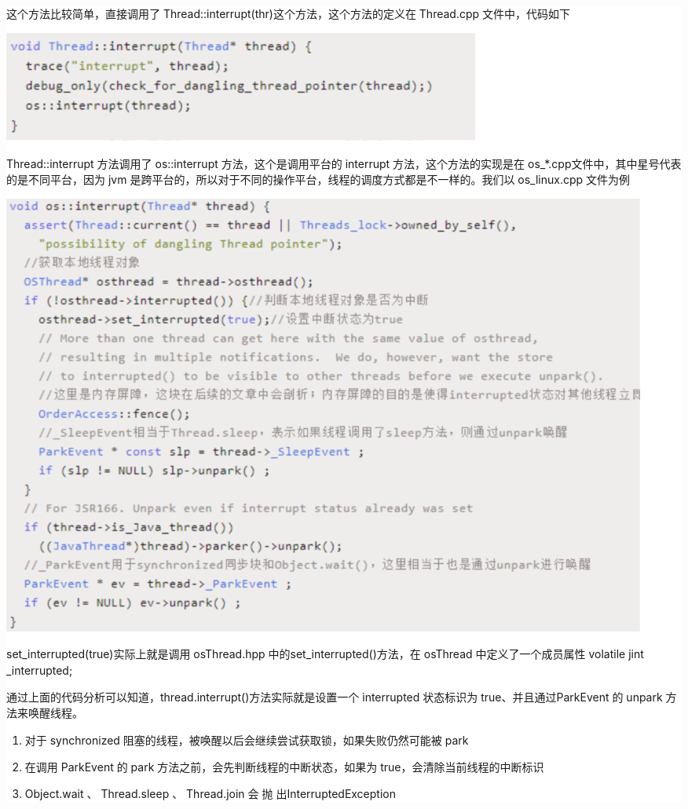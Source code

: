 这个方法比较简单，直接调用了 Thread::interrupt(thr)这个方法，这个方法的定义在 Thread.cpp 文件中，代码如下

![image-20200518075452482](image-20200518075452482.png)

Thread::interrupt 方法调用了 os::interrupt 方法，这个是调用平台的 interrupt 方法，这个方法的实现是在 os_*.cpp文件中，其中星号代表的是不同平台，因为 jvm 是跨平台的，所以对于不同的操作平台，线程的调度方式都是不一样的。我们以 os_linux.cpp 文件为例

![image-20200518075600984](image-20200518075600984.png)

set_interrupted(true)实际上就是调用 osThread.hpp 中的set_interrupted()方法，在 osThread 中定义了一个成员属性 volatile jint _interrupted;

通过上面的代码分析可以知道，thread.interrupt()方法实际就是设置一个 interrupted 状态标识为 true、并且通过ParkEvent 的 unpark 方法来唤醒线程。

1. 对于 synchronized 阻塞的线程，被唤醒以后会继续尝试获取锁，如果失败仍然可能被 park

2. 在调用 ParkEvent 的 park 方法之前，会先判断线程的中断状态，如果为 true，会清除当前线程的中断标识

3. Object.wait 、 Thread.sleep 、 Thread.join 会 抛 出InterruptedException
